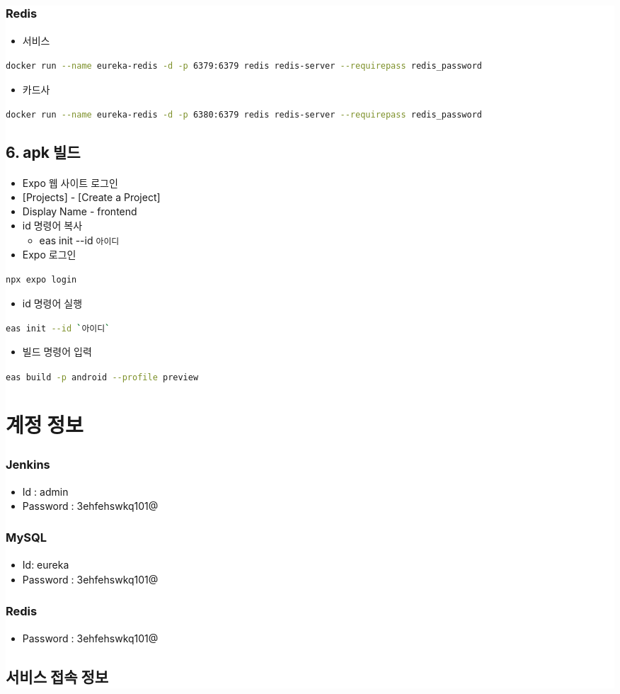### Redis

- 서비스

```bash
docker run --name eureka-redis -d -p 6379:6379 redis redis-server --requirepass redis_password
```

- 카드사

```bash
docker run --name eureka-redis -d -p 6380:6379 redis redis-server --requirepass redis_password
```

## 6. apk 빌드

- Expo 웹 사이트 로그인
- [Projects] - [Create a Project]
- Display Name - frontend
- id 명령어 복사
  - eas init --id `아이디`
- Expo 로그인

```bash
npx expo login
```

- id 명령어 실행

```bash
eas init --id `아이디`
```

- 빌드 명령어 입력

```bash
eas build -p android --profile preview
```

# 계정 정보

### Jenkins

- Id : admin
- Password : 3ehfehswkq101@

### MySQL

- Id: eureka
- Password : 3ehfehswkq101@

### Redis

- Password : 3ehfehswkq101@

## 서비스 접속 정보

